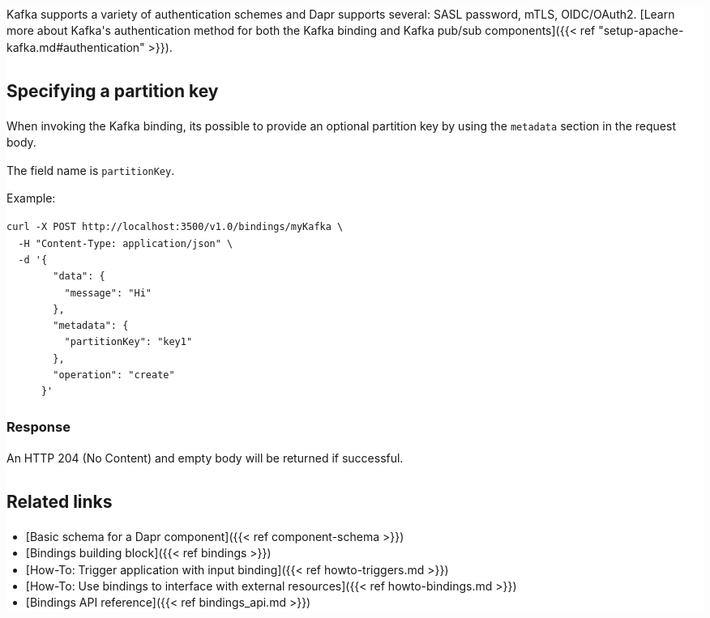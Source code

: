 Kafka supports a variety of authentication schemes and Dapr supports several: SASL password, mTLS, OIDC/OAuth2. [Learn more about Kafka's authentication method for both the Kafka binding and Kafka pub/sub components]({{< ref "setup-apache-kafka.md#authentication" >}}).

## Specifying a partition key

When invoking the Kafka binding, its possible to provide an optional partition key by using the `metadata` section in the request body.

The field name is `partitionKey`.

Example:

```shell
curl -X POST http://localhost:3500/v1.0/bindings/myKafka \
  -H "Content-Type: application/json" \
  -d '{
        "data": {
          "message": "Hi"
        },
        "metadata": {
          "partitionKey": "key1"
        },
        "operation": "create"
      }'
```

### Response

An HTTP 204 (No Content) and empty body will be returned if successful.

## Related links

- [Basic schema for a Dapr component]({{< ref component-schema >}})
- [Bindings building block]({{< ref bindings >}})
- [How-To: Trigger application with input binding]({{< ref howto-triggers.md >}})
- [How-To: Use bindings to interface with external resources]({{< ref howto-bindings.md >}})
- [Bindings API reference]({{< ref bindings_api.md >}})
